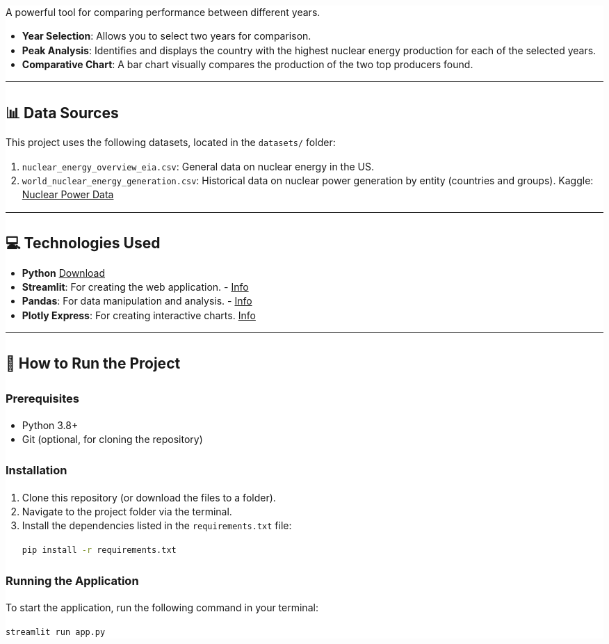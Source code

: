 A powerful tool for comparing performance between different years.

*   **Year Selection**: Allows you to select two years for comparison.
*   **Peak Analysis**: Identifies and displays the country with the highest nuclear energy production for each of the selected years.
*   **Comparative Chart**: A bar chart visually compares the production of the two top producers found.

---

## 📊 Data Sources

This project uses the following datasets, located in the `datasets/` folder:

1.  `nuclear_energy_overview_eia.csv`: General data on nuclear energy in the US.
2.  `world_nuclear_energy_generation.csv`: Historical data on nuclear power generation by entity (countries and groups).
    Kaggle: [Nuclear Power Data](https://www.kaggle.com/datasets/alistairking/nuclear-energy-datasets)

---

## 💻 Technologies Used

*   **Python** [Download](https://www.python.org/)
*   **Streamlit**: For creating the web application. - [Info](https://streamlit.io/)
*   **Pandas**: For data manipulation and analysis. - [Info](https://pandas.pydata.org/)
*   **Plotly Express**: For creating interactive charts. [Info](https://plotly.com/python/plotly-express/)

---

## 🚀 How to Run the Project

### Prerequisites

*   Python 3.8+
*   Git (optional, for cloning the repository)

### Installation

1.  Clone this repository (or download the files to a folder).
2.  Navigate to the project folder via the terminal.
3.  Install the dependencies listed in the `requirements.txt` file:
    ```bash
    pip install -r requirements.txt
    ```

### Running the Application

To start the application, run the following command in your terminal:

```bash
streamlit run app.py 
